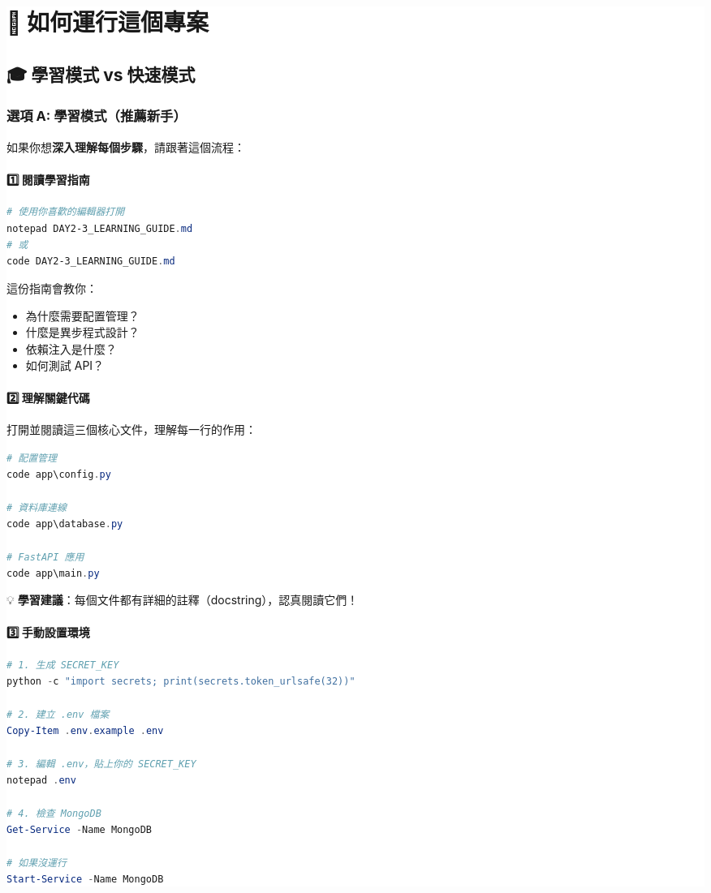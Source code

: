 # 🏃 如何運行這個專案

## 🎓 學習模式 vs 快速模式

### 選項 A: 學習模式（推薦新手）

如果你想**深入理解每個步驟**，請跟著這個流程：

#### 1️⃣ 閱讀學習指南
```powershell
# 使用你喜歡的編輯器打開
notepad DAY2-3_LEARNING_GUIDE.md
# 或
code DAY2-3_LEARNING_GUIDE.md
```

這份指南會教你：
- 為什麼需要配置管理？
- 什麼是異步程式設計？
- 依賴注入是什麼？
- 如何測試 API？

#### 2️⃣ 理解關鍵代碼

打開並閱讀這三個核心文件，理解每一行的作用：

```powershell
# 配置管理
code app\config.py

# 資料庫連線
code app\database.py

# FastAPI 應用
code app\main.py
```

💡 **學習建議**：每個文件都有詳細的註釋（docstring），認真閱讀它們！

#### 3️⃣ 手動設置環境

```powershell
# 1. 生成 SECRET_KEY
python -c "import secrets; print(secrets.token_urlsafe(32))"

# 2. 建立 .env 檔案
Copy-Item .env.example .env

# 3. 編輯 .env，貼上你的 SECRET_KEY
notepad .env

# 4. 檢查 MongoDB
Get-Service -Name MongoDB

# 如果沒運行
Start-Service -Name MongoDB
```
